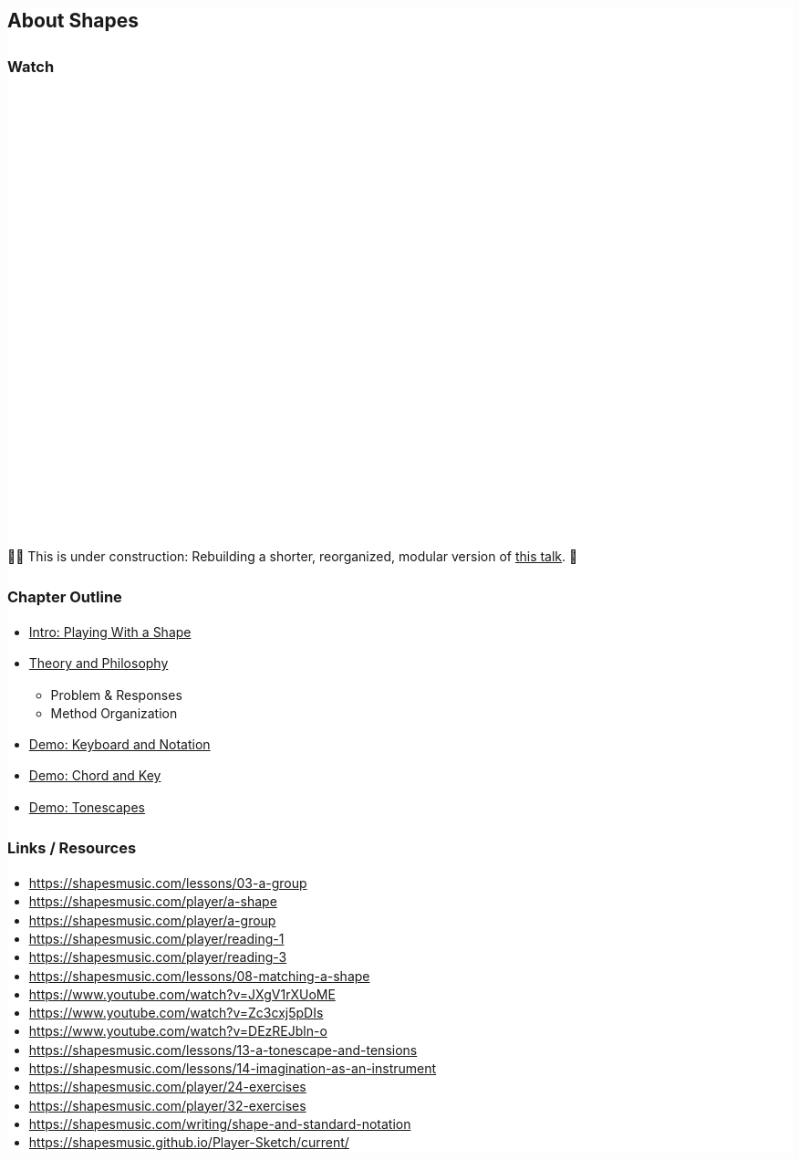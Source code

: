 ## About Shapes



### Watch

<style>
.embed-container {
    position: relative;
    padding-bottom: 56.25%;
    height: 0;
    overflow: hidden;
    max-width: 100%;
  }
  iframe{
    position: absolute;
    top: 0;
    left: 0;
    width: 100%;
    height: 100%;
  }
</style>
<div class='embed-container'>
  <iframe src='https://www.youtube.com/embed/9JgYHum55hI?rel=0' frameborder='0' allowfullscreen></iframe>
</div>


🚧🚜 This is under construction: Rebuilding a shorter, reorganized, modular version of [this talk](https://www.youtube.com/watch?v=2hPk2oMUgcs). 🚧

### Chapter Outline

- [Intro: Playing With a Shape](#intro-playing-with-a-shape)
- [Theory and Philosophy](#theory-and-philosophy)
  - Problem & Responses
  - Method Organization

- [Demo: Keyboard and Notation](#demo-keyboard-and-notation)
- [Demo: Chord and Key](#demo-chord-and-key)
- [Demo: Tonescapes](#demo-tonescapes)



### Links / Resources

- https://shapesmusic.com/lessons/03-a-group
- https://shapesmusic.com/player/a-shape
- https://shapesmusic.com/player/a-group
- https://shapesmusic.com/player/reading-1
- https://shapesmusic.com/player/reading-3
- https://shapesmusic.com/lessons/08-matching-a-shape
- https://www.youtube.com/watch?v=JXgV1rXUoME
- https://www.youtube.com/watch?v=Zc3cxj5pDIs
- https://www.youtube.com/watch?v=DEzREJbln-o
- https://shapesmusic.com/lessons/13-a-tonescape-and-tensions
- https://shapesmusic.com/lessons/14-imagination-as-an-instrument
- https://shapesmusic.com/player/24-exercises
- https://shapesmusic.com/player/32-exercises
- https://shapesmusic.com/writing/shape-and-standard-notation
- https://shapesmusic.github.io/Player-Sketch/current/
